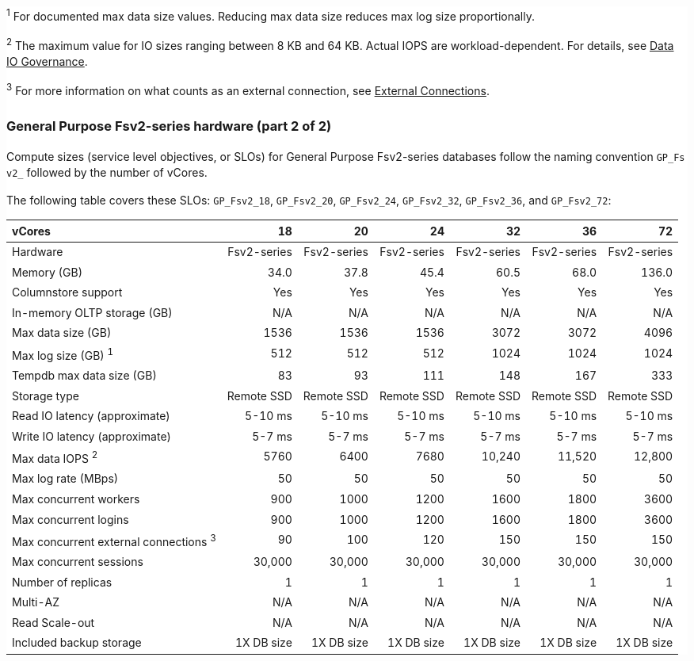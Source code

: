 <sup>1</sup> For documented max data size values. Reducing max data size reduces max log size proportionally.

<sup>2</sup> The maximum value for IO sizes ranging between 8 KB and 64 KB. Actual IOPS are workload-dependent. For details, see [Data IO Governance](resource-limits-logical-server.md#resource-governance).

<sup>3</sup> For more information on what counts as an external connection, see [External Connections](resource-limits-logical-server.md#external-connections).

### General Purpose Fsv2-series hardware (part 2 of 2)

Compute sizes (service level objectives, or SLOs) for General Purpose Fsv2-series databases follow the naming convention `GP_Fsv2_` followed by the number of vCores. 

The following table covers these SLOs: `GP_Fsv2_18`, `GP_Fsv2_20`, `GP_Fsv2_24`, `GP_Fsv2_32`, `GP_Fsv2_36`, and `GP_Fsv2_72`:

| vCores | 18 | 20 | 24 | 32 | 36 | 72 |
|:-|-:|-:|-:|-:|-:|-:|
| Hardware | Fsv2-series | Fsv2-series | Fsv2-series | Fsv2-series | Fsv2-series | Fsv2-series |
| Memory (GB) | 34.0 | 37.8 | 45.4 | 60.5 | 68.0 | 136.0 |
| Columnstore support | Yes | Yes | Yes | Yes | Yes | Yes |
| In-memory OLTP storage (GB) | N/A | N/A | N/A | N/A | N/A | N/A |
| Max data size (GB) | 1536 | 1536 | 1536 | 3072 | 3072 | 4096 |
| Max log size (GB) <sup>1</sup> | 512 | 512 | 512 | 1024 | 1024 | 1024 |
| Tempdb max data size (GB) | 83 | 93 | 111 | 148 | 167 | 333 |
| Storage type | Remote SSD | Remote SSD | Remote SSD | Remote SSD | Remote SSD | Remote SSD |
| Read IO latency (approximate) | 5-10 ms | 5-10 ms | 5-10 ms | 5-10 ms | 5-10 ms | 5-10 ms |
| Write IO latency (approximate) | 5-7 ms | 5-7 ms | 5-7 ms | 5-7 ms | 5-7 ms | 5-7 ms |
| Max data IOPS <sup>2</sup> | 5760 | 6400 | 7680 | 10,240 | 11,520 | 12,800 |
| Max log rate (MBps) | 50 | 50 | 50 | 50 | 50 | 50 |
| Max concurrent workers | 900 | 1000 | 1200 | 1600 | 1800 | 3600 |
| Max concurrent logins | 900 | 1000 | 1200 | 1600 | 1800 | 3600 |
| Max concurrent external connections <sup>3</sup> | 90 | 100 | 120 | 150 | 150 | 150 |
| Max concurrent sessions | 30,000 | 30,000 | 30,000 | 30,000 | 30,000 | 30,000 |
| Number of replicas | 1 | 1 | 1 | 1 | 1 | 1 |
| Multi-AZ | N/A | N/A | N/A | N/A | N/A | N/A |
| Read Scale-out | N/A | N/A | N/A | N/A | N/A | N/A |
| Included backup storage | 1X DB size | 1X DB size | 1X DB size | 1X DB size | 1X DB size | 1X DB size |
